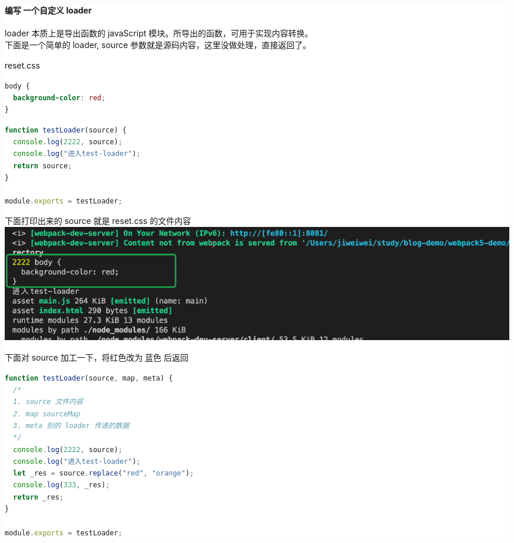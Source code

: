 #### 编写 一个自定义 loader

loader 本质上是导出函数的 javaScript 模块。所导出的函数，可用于实现内容转换。  
下面是一个简单的 loader, source 参数就是源码内容，这里没做处理，直接返回了。

reset.css

```css
body {
  background-color: red;
}
```

```js
function testLoader(source) {
  console.log(2222, source);
  console.log("进入test-loader");
  return source;
}

module.exports = testLoader;
```

下面打印出来的 source 就是 reset.css 的文件内容
![testLoader](../../assets/webpack/my-loader.png)

下面对 source 加工一下，将红色改为 蓝色 后返回

```js
function testLoader(source, map, meta) {
  /* 
  1. source 文件内容
  2. map sourceMap
  3. meta 别的 loader 传递的数据 
  */
  console.log(2222, source);
  console.log("进入test-loader");
  let _res = source.replace("red", "orange");
  console.log(333, _res);
  return _res;
}

module.exports = testLoader;
```
